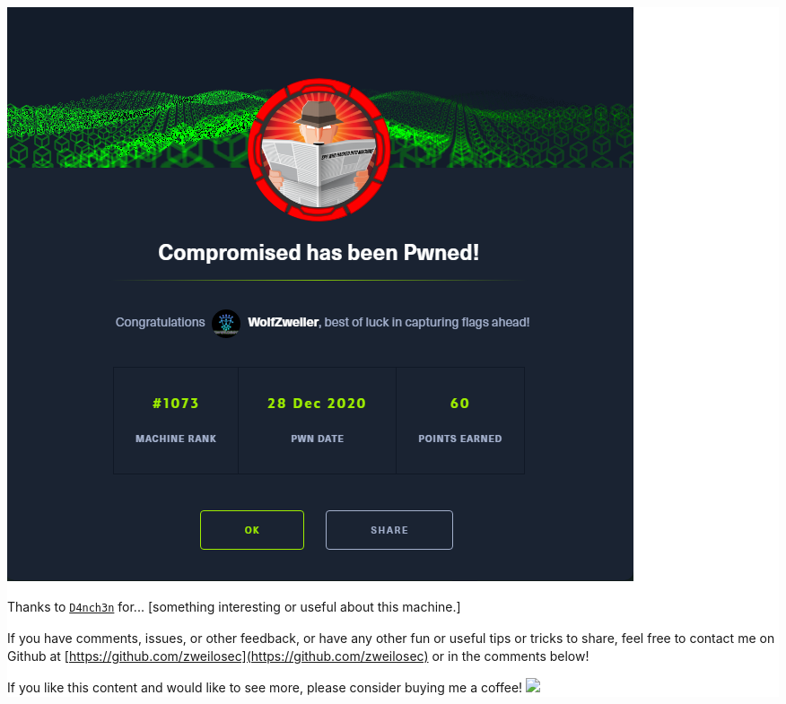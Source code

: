![](/assets/img/0-compromised-pwned.png)

Thanks to [`D4nch3n`](https://app.hackthebox.eu/users/103781) for... \[something interesting or useful about this machine.\]

If you have comments, issues, or other feedback, or have any other fun or useful tips or tricks to share, feel free to contact me on Github at [https://github.com/zweilosec](https://github.com/zweilosec) or in the comments below!

If you like this content and would like to see more, please consider buying me a coffee! <a href="https://www.buymeacoffee.com/zweilosec"><img src="https://img.buymeacoffee.com/button-api/?text=Buy me a coffee&emoji=&slug=zweilosec&button_colour=FFDD00&font_colour=000000&font_family=Lato&outline_colour=000000&coffee_colour=ffffff"></a>
